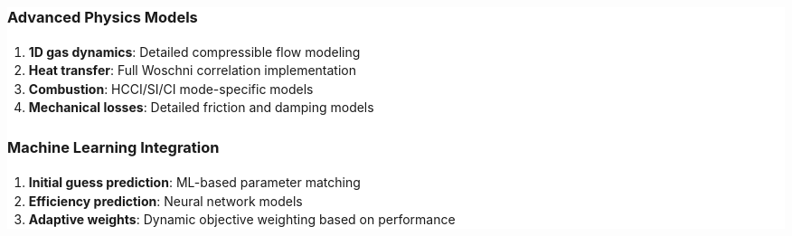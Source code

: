 ### Advanced Physics Models

1. **1D gas dynamics**: Detailed compressible flow modeling
2. **Heat transfer**: Full Woschni correlation implementation
3. **Combustion**: HCCI/SI/CI mode-specific models
4. **Mechanical losses**: Detailed friction and damping models

### Machine Learning Integration

1. **Initial guess prediction**: ML-based parameter matching
2. **Efficiency prediction**: Neural network models
3. **Adaptive weights**: Dynamic objective weighting based on performance

